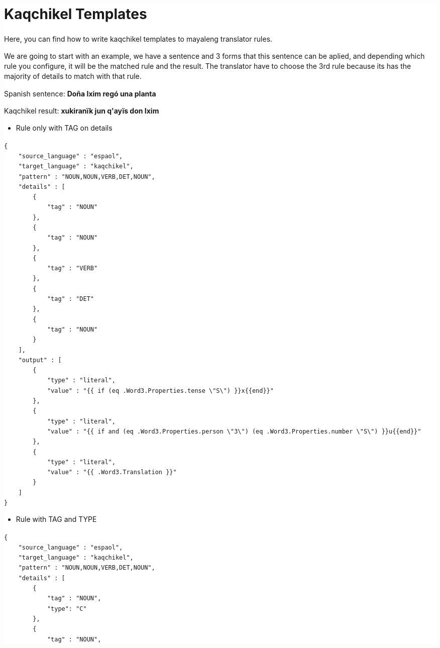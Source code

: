 # Kaqchikel Templates

Here, you can find how to write kaqchikel templates to mayaleng translator rules.

We are going to start with an example, we have a sentence and 3 forms that this sentence can be aplied, and depending which rule you configure, it will be the matched rule and the result. The translator have to choose the 3rd rule because its has the majority of details to match with that rule.

Spanish sentence: **Doña Ixim regó una planta**

Kaqchikel result: **xukiranïk jun q'ayïs don Ixim**

* Rule only with TAG on details
```
{
    "source_language" : "espaol",
    "target_language" : "kaqchikel",
    "pattern" : "NOUN,NOUN,VERB,DET,NOUN",
    "details" : [ 
        {
            "tag" : "NOUN"
        },
        {
            "tag" : "NOUN"
        },
        {
            "tag" : "VERB"
        },
        {
            "tag" : "DET"
        },
        {
            "tag" : "NOUN"
        }
    ],
    "output" : [ 
        {
            "type" : "literal",
            "value" : "{{ if (eq .Word3.Properties.tense \"S\") }}x{{end}}"
        },
        {
            "type" : "literal",
            "value" : "{{ if and (eq .Word3.Properties.person \"3\") (eq .Word3.Properties.number \"S\") }}u{{end}}"
        },
        {
            "type" : "literal",
            "value" : "{{ .Word3.Translation }}"
        }
    ]
}
```
* Rule with TAG and TYPE
```
{
    "source_language" : "espaol",
    "target_language" : "kaqchikel",
    "pattern" : "NOUN,NOUN,VERB,DET,NOUN",
    "details" : [ 
        {
            "tag" : "NOUN",
            "type": "C"
        },
        {
            "tag" : "NOUN",
```
